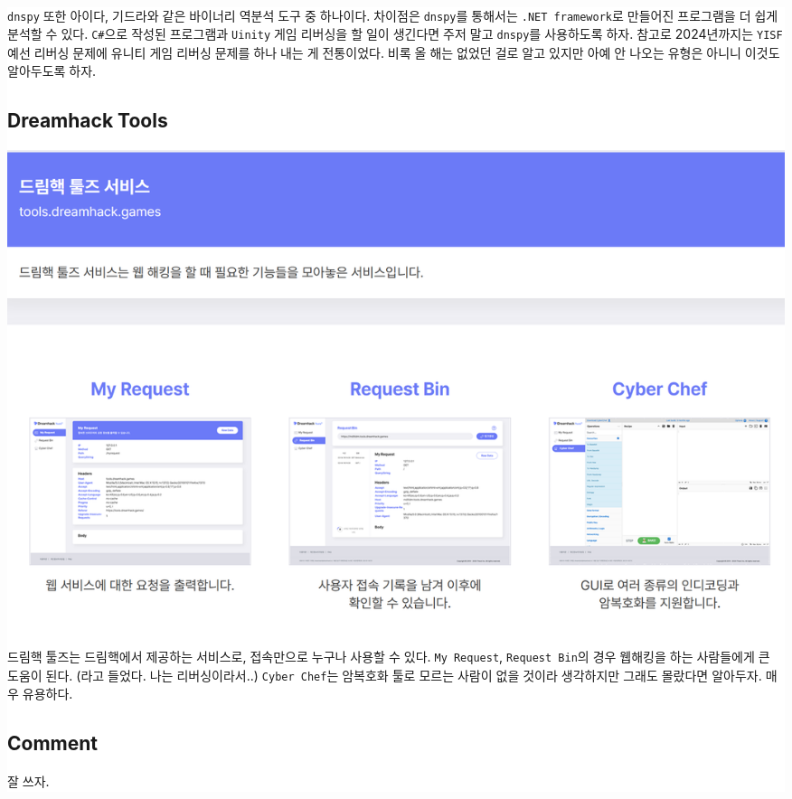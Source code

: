 `dnspy` 또한 아이다, 기드라와 같은 바이너리 역분석 도구 중 하나이다. 차이점은 `dnspy`를 통해서는 `.NET framework`로 만들어진 프로그램을 더 쉽게 분석할 수 있다. `C#`으로 작성된 프로그램과 `Uinity` 게임 리버싱을 할 일이 생긴다면 주저 말고 `dnspy`를 사용하도록 하자. 참고로 2024년까지는 `YISF` 예선 리버싱 문제에 유니티 게임 리버싱 문제를 하나 내는 게 전통이었다. 비록 올 해는 없었던 걸로 알고 있지만 아예 안 나오는 유형은 아니니 이것도 알아두도록 하자.

## Dreamhack Tools

![Image](./img/dreamhack_tools.png)

드림핵 툴즈는 드림핵에서 제공하는 서비스로, 접속만으로 누구나 사용할 수 있다. `My Request`, `Request Bin`의 경우 웹해킹을 하는 사람들에게 큰 도움이 된다. (라고 들었다. 나는 리버싱이라서..) `Cyber Chef`는 암복호화 툴로 모르는 사람이 없을 것이라 생각하지만 그래도 몰랐다면 알아두자. 매우 유용하다.

## Comment 

잘 쓰자.